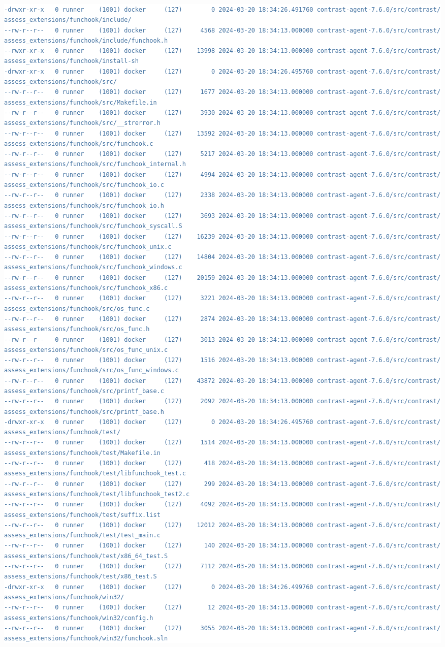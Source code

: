 ```diff
-drwxr-xr-x   0 runner    (1001) docker     (127)        0 2024-03-20 18:34:26.491760 contrast-agent-7.6.0/src/contrast/assess_extensions/funchook/include/
--rw-r--r--   0 runner    (1001) docker     (127)     4568 2024-03-20 18:34:13.000000 contrast-agent-7.6.0/src/contrast/assess_extensions/funchook/include/funchook.h
--rwxr-xr-x   0 runner    (1001) docker     (127)    13998 2024-03-20 18:34:13.000000 contrast-agent-7.6.0/src/contrast/assess_extensions/funchook/install-sh
-drwxr-xr-x   0 runner    (1001) docker     (127)        0 2024-03-20 18:34:26.495760 contrast-agent-7.6.0/src/contrast/assess_extensions/funchook/src/
--rw-r--r--   0 runner    (1001) docker     (127)     1677 2024-03-20 18:34:13.000000 contrast-agent-7.6.0/src/contrast/assess_extensions/funchook/src/Makefile.in
--rw-r--r--   0 runner    (1001) docker     (127)     3930 2024-03-20 18:34:13.000000 contrast-agent-7.6.0/src/contrast/assess_extensions/funchook/src/__strerror.h
--rw-r--r--   0 runner    (1001) docker     (127)    13592 2024-03-20 18:34:13.000000 contrast-agent-7.6.0/src/contrast/assess_extensions/funchook/src/funchook.c
--rw-r--r--   0 runner    (1001) docker     (127)     5217 2024-03-20 18:34:13.000000 contrast-agent-7.6.0/src/contrast/assess_extensions/funchook/src/funchook_internal.h
--rw-r--r--   0 runner    (1001) docker     (127)     4994 2024-03-20 18:34:13.000000 contrast-agent-7.6.0/src/contrast/assess_extensions/funchook/src/funchook_io.c
--rw-r--r--   0 runner    (1001) docker     (127)     2338 2024-03-20 18:34:13.000000 contrast-agent-7.6.0/src/contrast/assess_extensions/funchook/src/funchook_io.h
--rw-r--r--   0 runner    (1001) docker     (127)     3693 2024-03-20 18:34:13.000000 contrast-agent-7.6.0/src/contrast/assess_extensions/funchook/src/funchook_syscall.S
--rw-r--r--   0 runner    (1001) docker     (127)    16239 2024-03-20 18:34:13.000000 contrast-agent-7.6.0/src/contrast/assess_extensions/funchook/src/funchook_unix.c
--rw-r--r--   0 runner    (1001) docker     (127)    14804 2024-03-20 18:34:13.000000 contrast-agent-7.6.0/src/contrast/assess_extensions/funchook/src/funchook_windows.c
--rw-r--r--   0 runner    (1001) docker     (127)    20159 2024-03-20 18:34:13.000000 contrast-agent-7.6.0/src/contrast/assess_extensions/funchook/src/funchook_x86.c
--rw-r--r--   0 runner    (1001) docker     (127)     3221 2024-03-20 18:34:13.000000 contrast-agent-7.6.0/src/contrast/assess_extensions/funchook/src/os_func.c
--rw-r--r--   0 runner    (1001) docker     (127)     2874 2024-03-20 18:34:13.000000 contrast-agent-7.6.0/src/contrast/assess_extensions/funchook/src/os_func.h
--rw-r--r--   0 runner    (1001) docker     (127)     3013 2024-03-20 18:34:13.000000 contrast-agent-7.6.0/src/contrast/assess_extensions/funchook/src/os_func_unix.c
--rw-r--r--   0 runner    (1001) docker     (127)     1516 2024-03-20 18:34:13.000000 contrast-agent-7.6.0/src/contrast/assess_extensions/funchook/src/os_func_windows.c
--rw-r--r--   0 runner    (1001) docker     (127)    43872 2024-03-20 18:34:13.000000 contrast-agent-7.6.0/src/contrast/assess_extensions/funchook/src/printf_base.c
--rw-r--r--   0 runner    (1001) docker     (127)     2092 2024-03-20 18:34:13.000000 contrast-agent-7.6.0/src/contrast/assess_extensions/funchook/src/printf_base.h
-drwxr-xr-x   0 runner    (1001) docker     (127)        0 2024-03-20 18:34:26.495760 contrast-agent-7.6.0/src/contrast/assess_extensions/funchook/test/
--rw-r--r--   0 runner    (1001) docker     (127)     1514 2024-03-20 18:34:13.000000 contrast-agent-7.6.0/src/contrast/assess_extensions/funchook/test/Makefile.in
--rw-r--r--   0 runner    (1001) docker     (127)      418 2024-03-20 18:34:13.000000 contrast-agent-7.6.0/src/contrast/assess_extensions/funchook/test/libfunchook_test.c
--rw-r--r--   0 runner    (1001) docker     (127)      299 2024-03-20 18:34:13.000000 contrast-agent-7.6.0/src/contrast/assess_extensions/funchook/test/libfunchook_test2.c
--rw-r--r--   0 runner    (1001) docker     (127)     4092 2024-03-20 18:34:13.000000 contrast-agent-7.6.0/src/contrast/assess_extensions/funchook/test/suffix.list
--rw-r--r--   0 runner    (1001) docker     (127)    12012 2024-03-20 18:34:13.000000 contrast-agent-7.6.0/src/contrast/assess_extensions/funchook/test/test_main.c
--rw-r--r--   0 runner    (1001) docker     (127)      140 2024-03-20 18:34:13.000000 contrast-agent-7.6.0/src/contrast/assess_extensions/funchook/test/x86_64_test.S
--rw-r--r--   0 runner    (1001) docker     (127)     7112 2024-03-20 18:34:13.000000 contrast-agent-7.6.0/src/contrast/assess_extensions/funchook/test/x86_test.S
-drwxr-xr-x   0 runner    (1001) docker     (127)        0 2024-03-20 18:34:26.499760 contrast-agent-7.6.0/src/contrast/assess_extensions/funchook/win32/
--rw-r--r--   0 runner    (1001) docker     (127)       12 2024-03-20 18:34:13.000000 contrast-agent-7.6.0/src/contrast/assess_extensions/funchook/win32/config.h
--rw-r--r--   0 runner    (1001) docker     (127)     3055 2024-03-20 18:34:13.000000 contrast-agent-7.6.0/src/contrast/assess_extensions/funchook/win32/funchook.sln
```